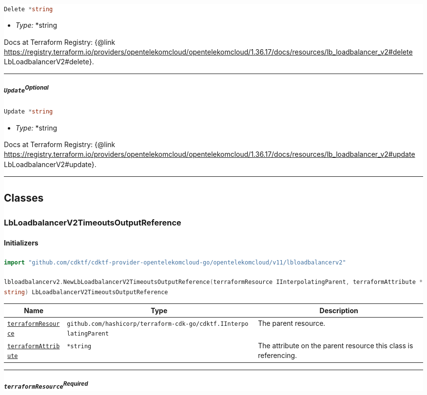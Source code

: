 ```go
Delete *string
```

- *Type:* *string

Docs at Terraform Registry: {@link https://registry.terraform.io/providers/opentelekomcloud/opentelekomcloud/1.36.17/docs/resources/lb_loadbalancer_v2#delete LbLoadbalancerV2#delete}.

---

##### `Update`<sup>Optional</sup> <a name="Update" id="@cdktf/provider-opentelekomcloud.lbLoadbalancerV2.LbLoadbalancerV2Timeouts.property.update"></a>

```go
Update *string
```

- *Type:* *string

Docs at Terraform Registry: {@link https://registry.terraform.io/providers/opentelekomcloud/opentelekomcloud/1.36.17/docs/resources/lb_loadbalancer_v2#update LbLoadbalancerV2#update}.

---

## Classes <a name="Classes" id="Classes"></a>

### LbLoadbalancerV2TimeoutsOutputReference <a name="LbLoadbalancerV2TimeoutsOutputReference" id="@cdktf/provider-opentelekomcloud.lbLoadbalancerV2.LbLoadbalancerV2TimeoutsOutputReference"></a>

#### Initializers <a name="Initializers" id="@cdktf/provider-opentelekomcloud.lbLoadbalancerV2.LbLoadbalancerV2TimeoutsOutputReference.Initializer"></a>

```go
import "github.com/cdktf/cdktf-provider-opentelekomcloud-go/opentelekomcloud/v11/lbloadbalancerv2"

lbloadbalancerv2.NewLbLoadbalancerV2TimeoutsOutputReference(terraformResource IInterpolatingParent, terraformAttribute *string) LbLoadbalancerV2TimeoutsOutputReference
```

| **Name** | **Type** | **Description** |
| --- | --- | --- |
| <code><a href="#@cdktf/provider-opentelekomcloud.lbLoadbalancerV2.LbLoadbalancerV2TimeoutsOutputReference.Initializer.parameter.terraformResource">terraformResource</a></code> | <code>github.com/hashicorp/terraform-cdk-go/cdktf.IInterpolatingParent</code> | The parent resource. |
| <code><a href="#@cdktf/provider-opentelekomcloud.lbLoadbalancerV2.LbLoadbalancerV2TimeoutsOutputReference.Initializer.parameter.terraformAttribute">terraformAttribute</a></code> | <code>*string</code> | The attribute on the parent resource this class is referencing. |

---

##### `terraformResource`<sup>Required</sup> <a name="terraformResource" id="@cdktf/provider-opentelekomcloud.lbLoadbalancerV2.LbLoadbalancerV2TimeoutsOutputReference.Initializer.parameter.terraformResource"></a>
